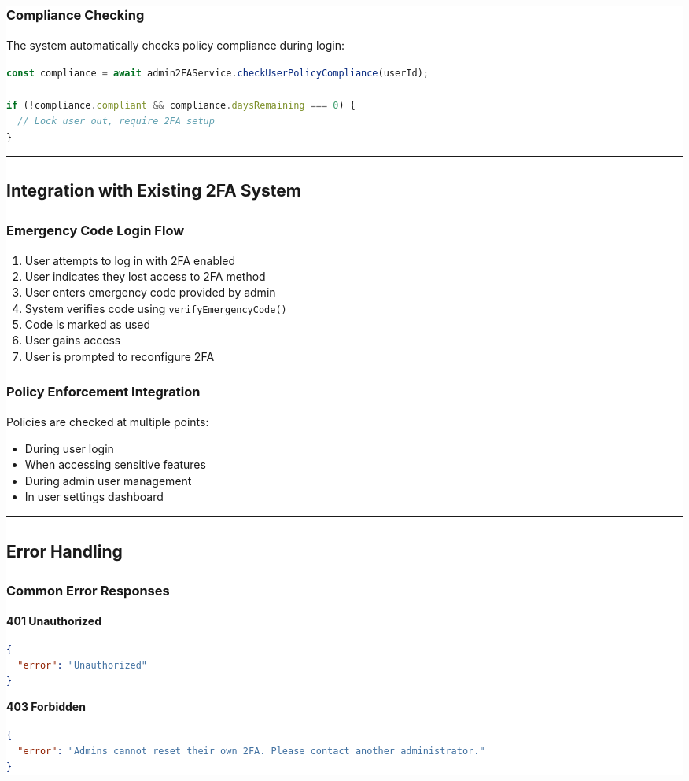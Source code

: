 ### Compliance Checking

The system automatically checks policy compliance during login:
```typescript
const compliance = await admin2FAService.checkUserPolicyCompliance(userId);

if (!compliance.compliant && compliance.daysRemaining === 0) {
  // Lock user out, require 2FA setup
}
```

---

## Integration with Existing 2FA System

### Emergency Code Login Flow

1. User attempts to log in with 2FA enabled
2. User indicates they lost access to 2FA method
3. User enters emergency code provided by admin
4. System verifies code using `verifyEmergencyCode()`
5. Code is marked as used
6. User gains access
7. User is prompted to reconfigure 2FA

### Policy Enforcement Integration

Policies are checked at multiple points:
- During user login
- When accessing sensitive features
- During admin user management
- In user settings dashboard

---

## Error Handling

### Common Error Responses

**401 Unauthorized**
```json
{
  "error": "Unauthorized"
}
```

**403 Forbidden**
```json
{
  "error": "Admins cannot reset their own 2FA. Please contact another administrator."
}
```
